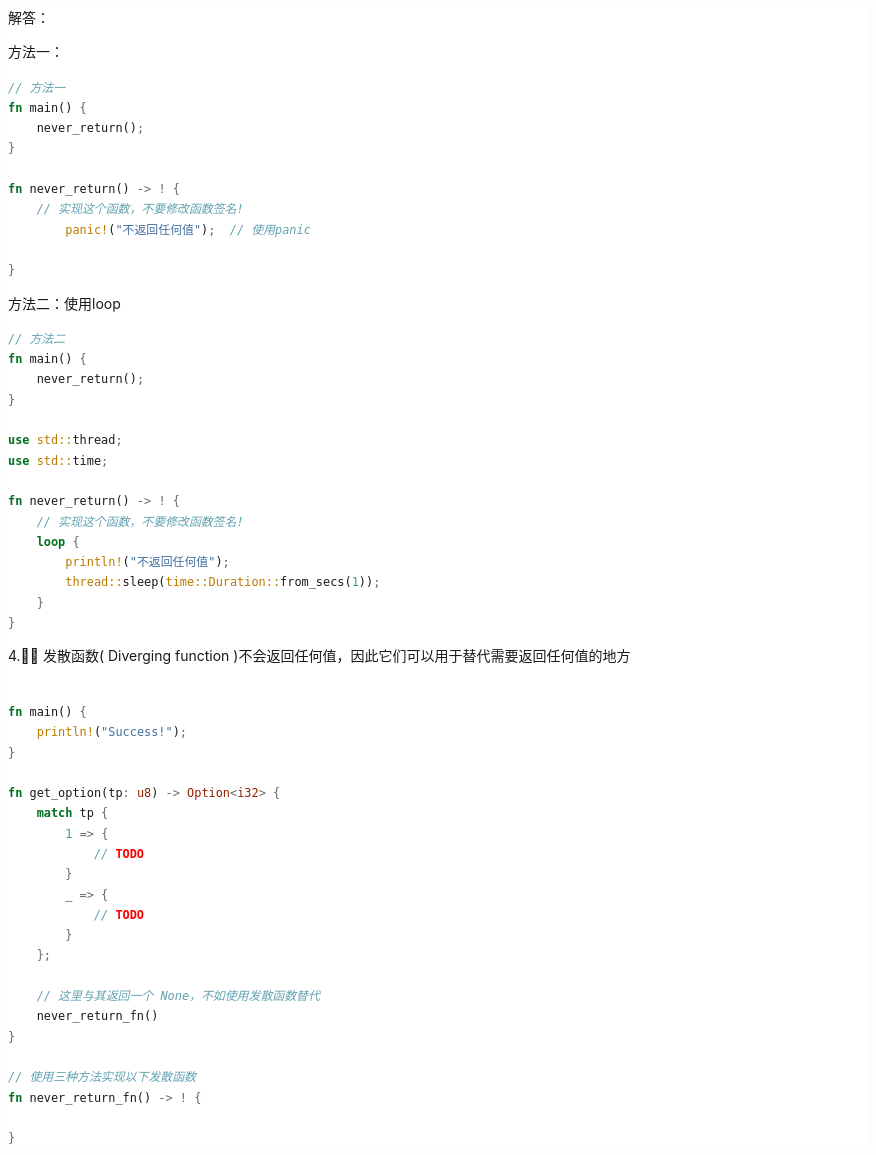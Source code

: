 解答：

方法一：

```rust
// 方法一
fn main() {
    never_return();
}

fn never_return() -> ! {
    // 实现这个函数，不要修改函数签名!
 		panic!("不返回任何值");  // 使用panic
    
}
```

方法二：使用loop

```rust
// 方法二
fn main() {
    never_return();
}

use std::thread;
use std::time;

fn never_return() -> ! {
    // 实现这个函数，不要修改函数签名!
    loop {
        println!("不返回任何值");
        thread::sleep(time::Duration::from_secs(1));
    } 
}
```

4.🌟🌟 发散函数( Diverging function )不会返回任何值，因此它们可以用于替代需要返回任何值的地方

```rust

fn main() {
    println!("Success!");
}

fn get_option(tp: u8) -> Option<i32> {
    match tp {
        1 => {
            // TODO
        }
        _ => {
            // TODO
        }
    };
    
    // 这里与其返回一个 None，不如使用发散函数替代
    never_return_fn()
}

// 使用三种方法实现以下发散函数
fn never_return_fn() -> ! {
    
}

```
